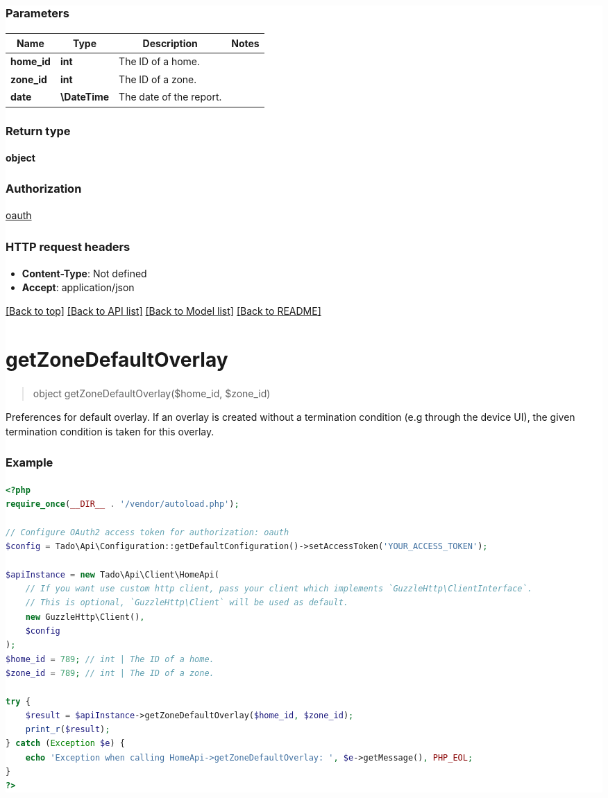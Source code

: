 ### Parameters

Name | Type | Description  | Notes
------------- | ------------- | ------------- | -------------
 **home_id** | **int**| The ID of a home. |
 **zone_id** | **int**| The ID of a zone. |
 **date** | **\DateTime**| The date of the report. |

### Return type

**object**

### Authorization

[oauth](../../README.md#oauth)

### HTTP request headers

 - **Content-Type**: Not defined
 - **Accept**: application/json

[[Back to top]](#) [[Back to API list]](../../README.md#documentation-for-api-endpoints) [[Back to Model list]](../../README.md#documentation-for-models) [[Back to README]](../../README.md)

# **getZoneDefaultOverlay**
> object getZoneDefaultOverlay($home_id, $zone_id)

Preferences for default overlay. If an overlay is created without a termination condition (e.g through the device UI), the given termination condition is taken for this overlay.

### Example
```php
<?php
require_once(__DIR__ . '/vendor/autoload.php');

// Configure OAuth2 access token for authorization: oauth
$config = Tado\Api\Configuration::getDefaultConfiguration()->setAccessToken('YOUR_ACCESS_TOKEN');

$apiInstance = new Tado\Api\Client\HomeApi(
    // If you want use custom http client, pass your client which implements `GuzzleHttp\ClientInterface`.
    // This is optional, `GuzzleHttp\Client` will be used as default.
    new GuzzleHttp\Client(),
    $config
);
$home_id = 789; // int | The ID of a home.
$zone_id = 789; // int | The ID of a zone.

try {
    $result = $apiInstance->getZoneDefaultOverlay($home_id, $zone_id);
    print_r($result);
} catch (Exception $e) {
    echo 'Exception when calling HomeApi->getZoneDefaultOverlay: ', $e->getMessage(), PHP_EOL;
}
?>
```
